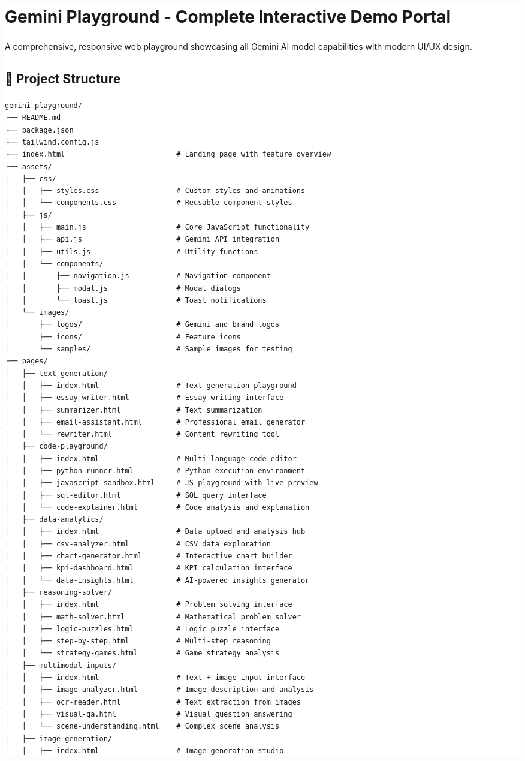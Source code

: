 # Gemini Playground - Complete Interactive Demo Portal

A comprehensive, responsive web playground showcasing all Gemini AI model capabilities with modern UI/UX design.

## 📁 Project Structure

```
gemini-playground/
├── README.md
├── package.json
├── tailwind.config.js
├── index.html                          # Landing page with feature overview
├── assets/
│   ├── css/
│   │   ├── styles.css                  # Custom styles and animations
│   │   └── components.css              # Reusable component styles
│   ├── js/
│   │   ├── main.js                     # Core JavaScript functionality
│   │   ├── api.js                      # Gemini API integration
│   │   ├── utils.js                    # Utility functions
│   │   └── components/
│   │       ├── navigation.js           # Navigation component
│   │       ├── modal.js                # Modal dialogs
│   │       └── toast.js                # Toast notifications
│   └── images/
│       ├── logos/                      # Gemini and brand logos
│       ├── icons/                      # Feature icons
│       └── samples/                    # Sample images for testing
├── pages/
│   ├── text-generation/
│   │   ├── index.html                  # Text generation playground
│   │   ├── essay-writer.html           # Essay writing interface
│   │   ├── summarizer.html             # Text summarization
│   │   ├── email-assistant.html        # Professional email generator
│   │   └── rewriter.html               # Content rewriting tool
│   ├── code-playground/
│   │   ├── index.html                  # Multi-language code editor
│   │   ├── python-runner.html          # Python execution environment
│   │   ├── javascript-sandbox.html     # JS playground with live preview
│   │   ├── sql-editor.html             # SQL query interface
│   │   └── code-explainer.html         # Code analysis and explanation
│   ├── data-analytics/
│   │   ├── index.html                  # Data upload and analysis hub
│   │   ├── csv-analyzer.html           # CSV data exploration
│   │   ├── chart-generator.html        # Interactive chart builder
│   │   ├── kpi-dashboard.html          # KPI calculation interface
│   │   └── data-insights.html          # AI-powered insights generator
│   ├── reasoning-solver/
│   │   ├── index.html                  # Problem solving interface
│   │   ├── math-solver.html            # Mathematical problem solver
│   │   ├── logic-puzzles.html          # Logic puzzle interface
│   │   ├── step-by-step.html           # Multi-step reasoning
│   │   └── strategy-games.html         # Game strategy analysis
│   ├── multimodal-inputs/
│   │   ├── index.html                  # Text + image input interface
│   │   ├── image-analyzer.html         # Image description and analysis
│   │   ├── ocr-reader.html             # Text extraction from images
│   │   ├── visual-qa.html              # Visual question answering
│   │   └── scene-understanding.html    # Complex scene analysis
│   ├── image-generation/
│   │   ├── index.html                  # Image generation studio
```